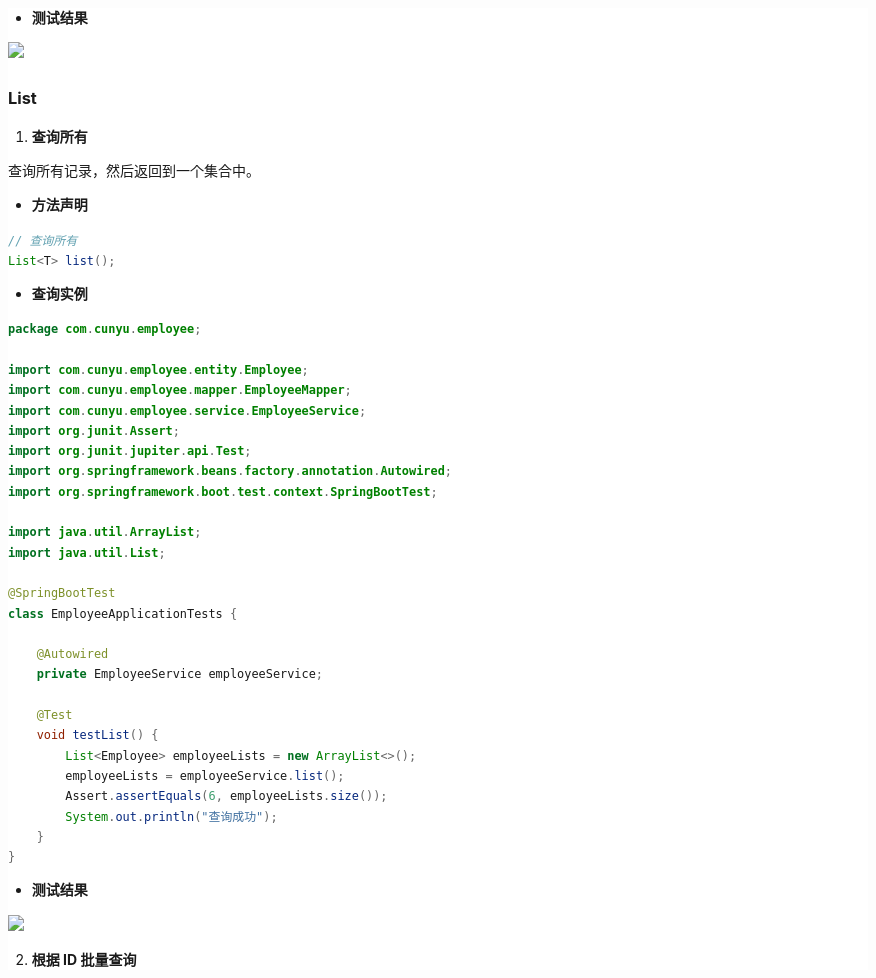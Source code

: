 -   **测试结果**

![](https://img-blog.csdnimg.cn/img_convert/3590f21fa1cc05fb37090df84129487e.png)

### List

1.   **查询所有**

查询所有记录，然后返回到一个集合中。

-   **方法声明**

```java
// 查询所有
List<T> list();
```

-   **查询实例**

```java
package com.cunyu.employee;

import com.cunyu.employee.entity.Employee;
import com.cunyu.employee.mapper.EmployeeMapper;
import com.cunyu.employee.service.EmployeeService;
import org.junit.Assert;
import org.junit.jupiter.api.Test;
import org.springframework.beans.factory.annotation.Autowired;
import org.springframework.boot.test.context.SpringBootTest;

import java.util.ArrayList;
import java.util.List;

@SpringBootTest
class EmployeeApplicationTests {

    @Autowired
    private EmployeeService employeeService;

    @Test
    void testList() {
        List<Employee> employeeLists = new ArrayList<>();
        employeeLists = employeeService.list();
        Assert.assertEquals(6, employeeLists.size());
        System.out.println("查询成功");
    }
}
```

-   **测试结果**

![](https://img-blog.csdnimg.cn/img_convert/0d603e74557b79206aaf184530f41007.png)

2.   **根据 ID 批量查询**
